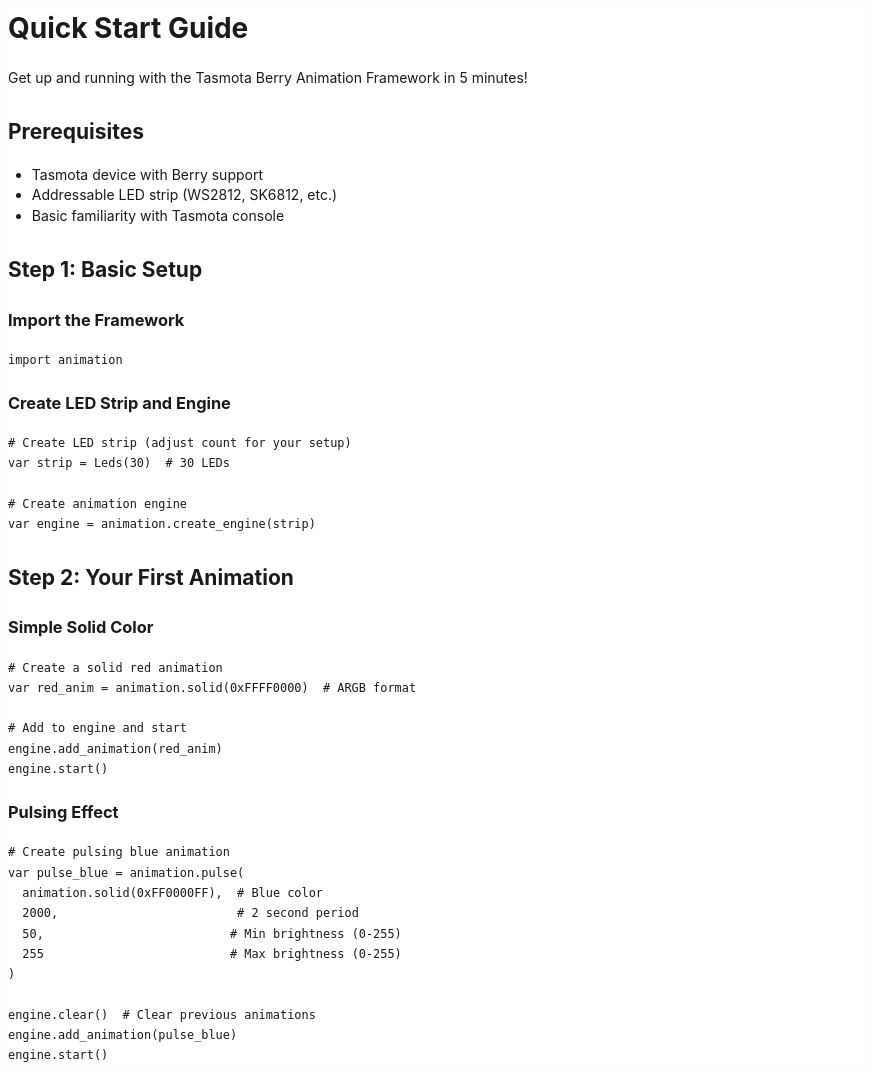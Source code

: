 # Quick Start Guide

Get up and running with the Tasmota Berry Animation Framework in 5 minutes!

## Prerequisites

- Tasmota device with Berry support
- Addressable LED strip (WS2812, SK6812, etc.)
- Basic familiarity with Tasmota console

## Step 1: Basic Setup

### Import the Framework
```berry
import animation
```

### Create LED Strip and Engine
```berry
# Create LED strip (adjust count for your setup)
var strip = Leds(30)  # 30 LEDs

# Create animation engine
var engine = animation.create_engine(strip)
```

## Step 2: Your First Animation

### Simple Solid Color
```berry
# Create a solid red animation
var red_anim = animation.solid(0xFFFF0000)  # ARGB format

# Add to engine and start
engine.add_animation(red_anim)
engine.start()
```

### Pulsing Effect
```berry
# Create pulsing blue animation
var pulse_blue = animation.pulse(
  animation.solid(0xFF0000FF),  # Blue color
  2000,                         # 2 second period
  50,                          # Min brightness (0-255)
  255                          # Max brightness (0-255)
)

engine.clear()  # Clear previous animations
engine.add_animation(pulse_blue)
engine.start()
```
